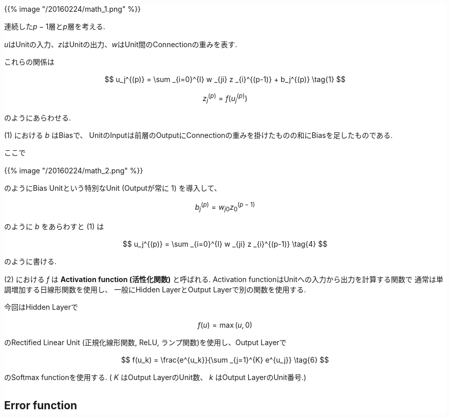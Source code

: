 {{% image "/20160224/math_1.png" %}}

連続した$p-1$層と$p$層を考える.

$u$はUnitの入力、$z$はUnitの出力、$w$はUnit間のConnectionの重みを表す.

これらの関係は

$$
u_j^{(p)} = \sum _{i=0}^{I} w _{ji} z _{i}^{(p-1)} + b_j^{(p)} \tag{1}
$$

$$
z_j^{(p)} = f(u_j^{(p)}) \tag{2}
$$

のようにあらわせる.

(1) における $b$ はBiasで、
UnitのInputは前層のOutputにConnectionの重みを掛けたものの和にBiasを足したものである.

ここで

{{% image "/20160224/math_2.png" %}}

のようにBias Unitという特別なUnit (Outputが常に $1$) を導入して、

$$
b_j^{(p)} = w _{j0} z _{0}^{(p-1)} \tag{3}
$$

のように $b$ をあらわすと (1) は

$$
u_j^{(p)} = \sum _{i=0}^{I} w _{ji} z _{i}^{(p-1)} \tag{4}
$$

のように書ける.

(2) における $f$ は __Activation function (活性化関数)__ と呼ばれる.
Activation functionはUnitへの入力から出力を計算する関数で
通常は単調増加する日線形関数を使用し、
一般にHidden LayerとOutput Layerで別の関数を使用する.

今回はHidden Layerで

$$
f(u) = \max(u, 0) \tag{5}
$$

のRectified Linear Unit (正規化線形関数, ReLU, ランプ関数)を使用し、Output Layerで

$$
f(u_k) = \frac{e^{u_k}}{\sum _{j=1}^{K} e^{u_j}} \tag{6}
$$

のSoftmax functionを使用する. ( $K$ はOutput LayerのUnit数、 $k$ はOutput LayerのUnit番号.)


## Error function
